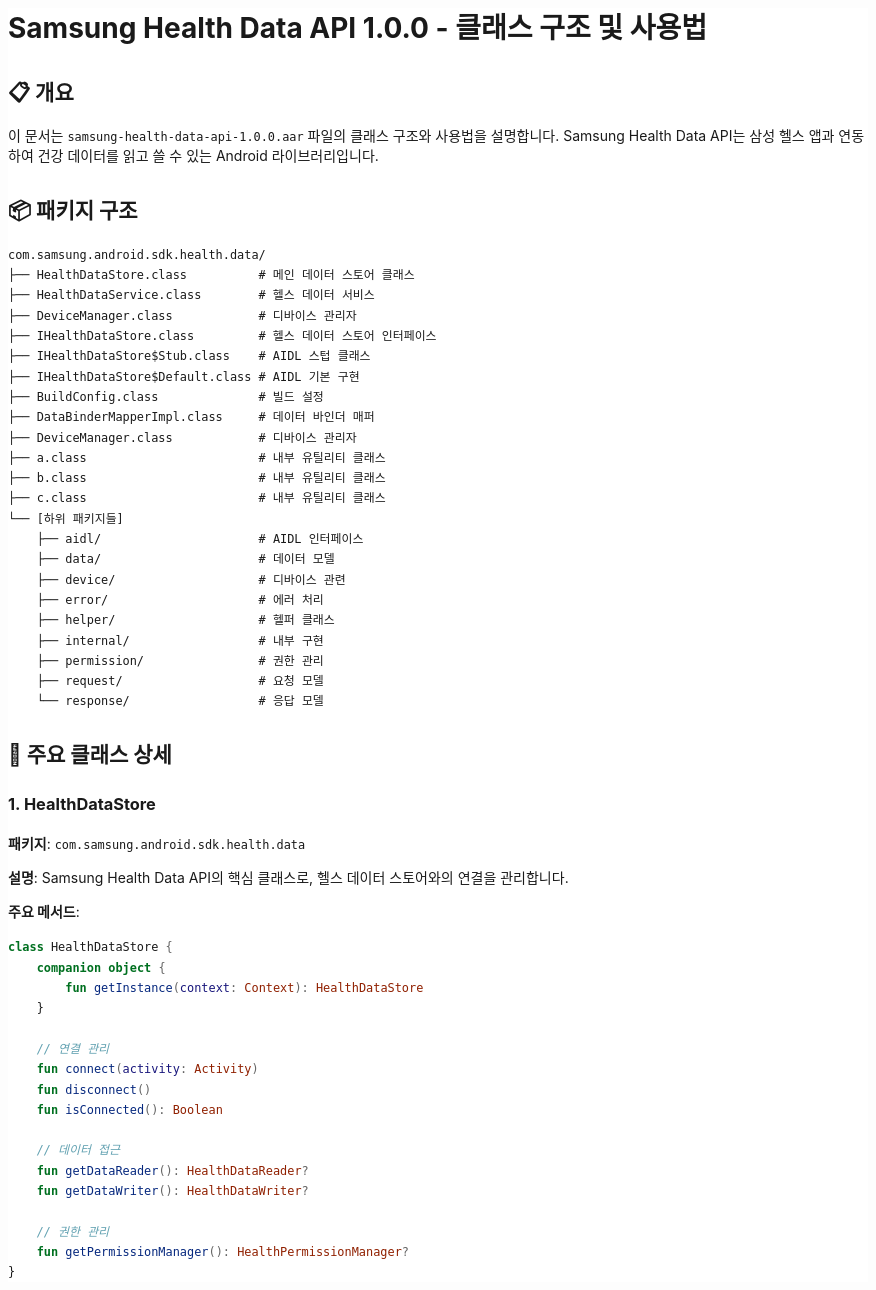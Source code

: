 # Samsung Health Data API 1.0.0 - 클래스 구조 및 사용법

## 📋 개요

이 문서는 `samsung-health-data-api-1.0.0.aar` 파일의 클래스 구조와 사용법을 설명합니다. Samsung Health Data API는 삼성 헬스 앱과 연동하여 건강 데이터를 읽고 쓸 수 있는 Android 라이브러리입니다.

## 📦 패키지 구조

```
com.samsung.android.sdk.health.data/
├── HealthDataStore.class          # 메인 데이터 스토어 클래스
├── HealthDataService.class        # 헬스 데이터 서비스
├── DeviceManager.class            # 디바이스 관리자
├── IHealthDataStore.class         # 헬스 데이터 스토어 인터페이스
├── IHealthDataStore$Stub.class    # AIDL 스텁 클래스
├── IHealthDataStore$Default.class # AIDL 기본 구현
├── BuildConfig.class              # 빌드 설정
├── DataBinderMapperImpl.class     # 데이터 바인더 매퍼
├── DeviceManager.class            # 디바이스 관리자
├── a.class                        # 내부 유틸리티 클래스
├── b.class                        # 내부 유틸리티 클래스
├── c.class                        # 내부 유틸리티 클래스
└── [하위 패키지들]
    ├── aidl/                      # AIDL 인터페이스
    ├── data/                      # 데이터 모델
    ├── device/                    # 디바이스 관련
    ├── error/                     # 에러 처리
    ├── helper/                    # 헬퍼 클래스
    ├── internal/                  # 내부 구현
    ├── permission/                # 권한 관리
    ├── request/                   # 요청 모델
    └── response/                  # 응답 모델
```

## 🔧 주요 클래스 상세

### 1. HealthDataStore

**패키지**: `com.samsung.android.sdk.health.data`

**설명**: Samsung Health Data API의 핵심 클래스로, 헬스 데이터 스토어와의 연결을 관리합니다.

**주요 메서드**:
```kotlin
class HealthDataStore {
    companion object {
        fun getInstance(context: Context): HealthDataStore
    }
    
    // 연결 관리
    fun connect(activity: Activity)
    fun disconnect()
    fun isConnected(): Boolean
    
    // 데이터 접근
    fun getDataReader(): HealthDataReader?
    fun getDataWriter(): HealthDataWriter?
    
    // 권한 관리
    fun getPermissionManager(): HealthPermissionManager?
}
```